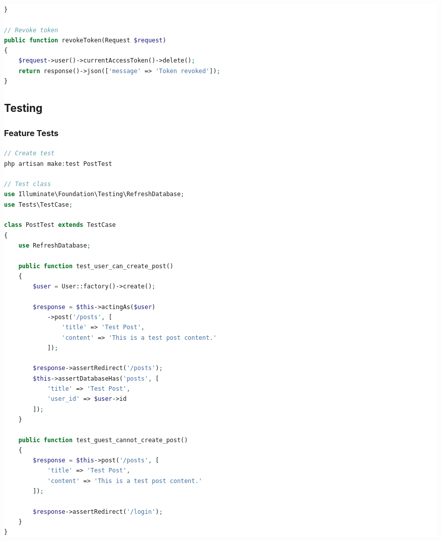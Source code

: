 ```php
}

// Revoke token
public function revokeToken(Request $request)
{
    $request->user()->currentAccessToken()->delete();
    return response()->json(['message' => 'Token revoked']);
}
```

## Testing

### Feature Tests

```php
// Create test
php artisan make:test PostTest

// Test class
use Illuminate\Foundation\Testing\RefreshDatabase;
use Tests\TestCase;

class PostTest extends TestCase
{
    use RefreshDatabase;
    
    public function test_user_can_create_post()
    {
        $user = User::factory()->create();
        
        $response = $this->actingAs($user)
            ->post('/posts', [
                'title' => 'Test Post',
                'content' => 'This is a test post content.'
            ]);
            
        $response->assertRedirect('/posts');
        $this->assertDatabaseHas('posts', [
            'title' => 'Test Post',
            'user_id' => $user->id
        ]);
    }
    
    public function test_guest_cannot_create_post()
    {
        $response = $this->post('/posts', [
            'title' => 'Test Post',
            'content' => 'This is a test post content.'
        ]);
        
        $response->assertRedirect('/login');
    }
}
```
